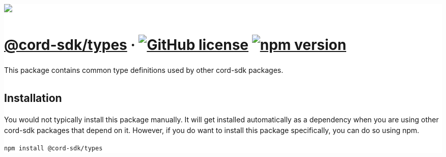 <img width="100%" src="https://docs.cord.com/static/images/cord-sdk-banner.svg"></img>

# [@cord-sdk/types](https://docs.cord.com/) &middot; [![GitHub license](https://img.shields.io/badge/license-MIT-blue.svg)](https://github.com/getcord/sdk-js/blob/master/LICENSE) [![npm version](https://img.shields.io/npm/v/@cord-sdk/types.svg)](https://www.npmjs.com/package/@cord-sdk/types)

This package contains common type definitions used by other cord-sdk packages.

## Installation

You would not typically install this package manually. It will get installed automatically as a dependency when you are using other cord-sdk packages that depend on it. However, if you do want to install this package specifically, you can do so using npm.

```shell
npm install @cord-sdk/types
```

